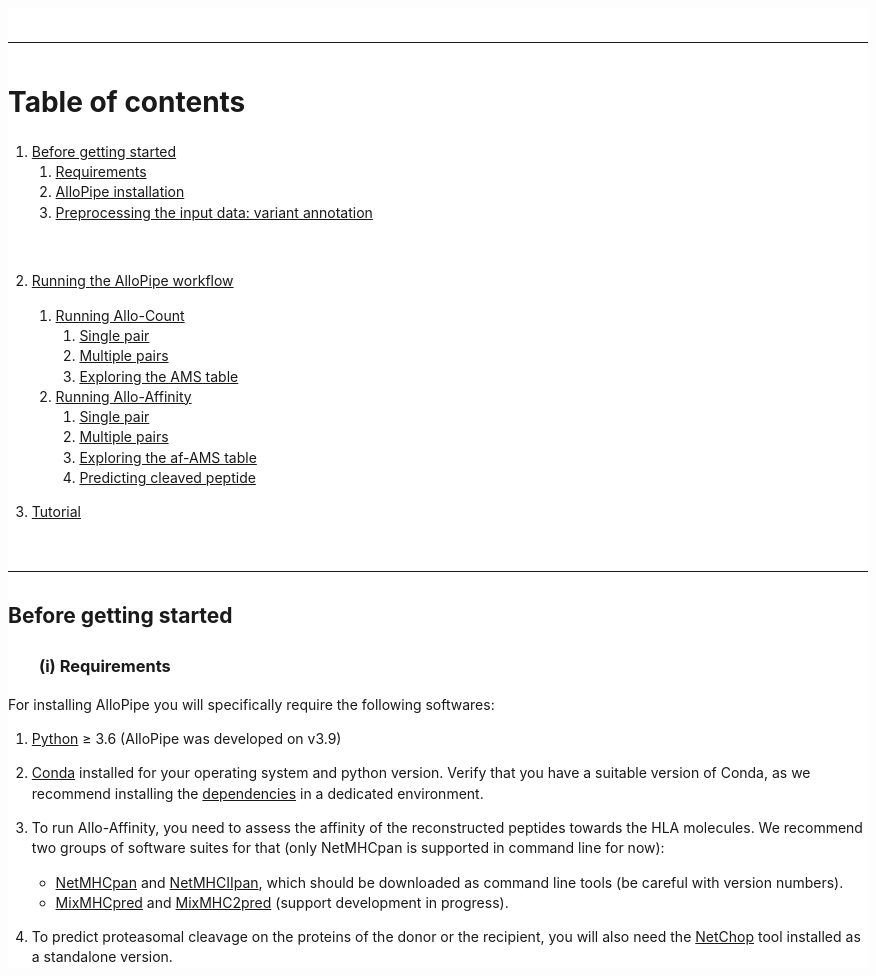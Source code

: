 <br/>

---

# Table of contents

1. [Before getting started](#before)
	1. [Requirements](#requirements)
	2. [AlloPipe installation](#install)
	3. [Preprocessing the input data: variant annotation](#vep)
    
<br/>

2. [Running the AlloPipe workflow](#run)
	1. [Running Allo-Count](#ams_run)
		1. [Single pair](#single_ams)
		2. [Multiple pairs](#multi_ams)
		3. [Exploring the AMS table](#ams_table)
	2. [Running Allo-Affinity](#aams_run)
		1. [Single pair](#single_aams)
		2. [Multiple pairs](#multi_aams)
		3. [Exploring the af-AMS table](#aams_table)
		4. [Predicting cleaved peptide](#cleavage)

3. [Tutorial](#tuto)

<br/>

---

## Before getting started <a name="before"></a>

### &nbsp;&nbsp;&nbsp;&nbsp;&nbsp;&nbsp;&nbsp;&nbsp;(i) Requirements<a name="requirements"></a>

For installing AlloPipe you will specifically require the following softwares:
1. [Python](https://www.python.org/downloads/) ≥ 3.6 (AlloPipe was developed on v3.9)

2. [Conda](https://docs.anaconda.com/free/working-with-conda/) installed for your operating system and python version. Verify that you have a suitable version of Conda, as we recommend installing the [dependencies](https://github.com/huguesrichard/Allopipe/blob/main/requirements.txt) in a dedicated environment.

3. To run Allo-Affinity, you need to assess the affinity of the reconstructed peptides towards the HLA molecules. We recommend two groups of software suites for that (only NetMHCpan is supported in command line for now):
	- [NetMHCpan](https://services.healthtech.dtu.dk/service.php?NetMHCpan-4.1) and [NetMHCIIpan](https://services.healthtech.dtu.dk/services/NetMHCIIpan-4.3/), which should be downloaded as command line tools (be careful with version numbers).
	- [MixMHCpred](https://github.com/GfellerLab/MixMHCpred) and [MixMHC2pred](https://github.com/GfellerLab/MixMHC2pred) (support development in progress).
4. To predict proteasomal cleavage on the proteins of the donor or the recipient, you will also need the [NetChop](https://services.healthtech.dtu.dk/services/NetChop-3.1/) tool installed as a standalone version. 
